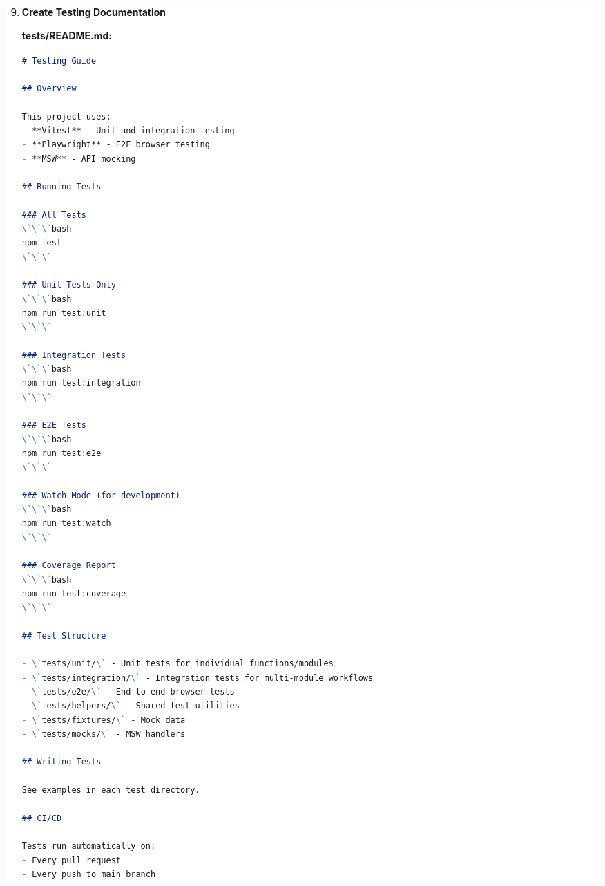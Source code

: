 9. **Create Testing Documentation**

   **tests/README.md:**
   ```markdown
   # Testing Guide

   ## Overview

   This project uses:
   - **Vitest** - Unit and integration testing
   - **Playwright** - E2E browser testing
   - **MSW** - API mocking

   ## Running Tests

   ### All Tests
   \`\`\`bash
   npm test
   \`\`\`

   ### Unit Tests Only
   \`\`\`bash
   npm run test:unit
   \`\`\`

   ### Integration Tests
   \`\`\`bash
   npm run test:integration
   \`\`\`

   ### E2E Tests
   \`\`\`bash
   npm run test:e2e
   \`\`\`

   ### Watch Mode (for development)
   \`\`\`bash
   npm run test:watch
   \`\`\`

   ### Coverage Report
   \`\`\`bash
   npm run test:coverage
   \`\`\`

   ## Test Structure

   - \`tests/unit/\` - Unit tests for individual functions/modules
   - \`tests/integration/\` - Integration tests for multi-module workflows
   - \`tests/e2e/\` - End-to-end browser tests
   - \`tests/helpers/\` - Shared test utilities
   - \`tests/fixtures/\` - Mock data
   - \`tests/mocks/\` - MSW handlers

   ## Writing Tests

   See examples in each test directory.

   ## CI/CD

   Tests run automatically on:
   - Every pull request
   - Every push to main branch

   ```